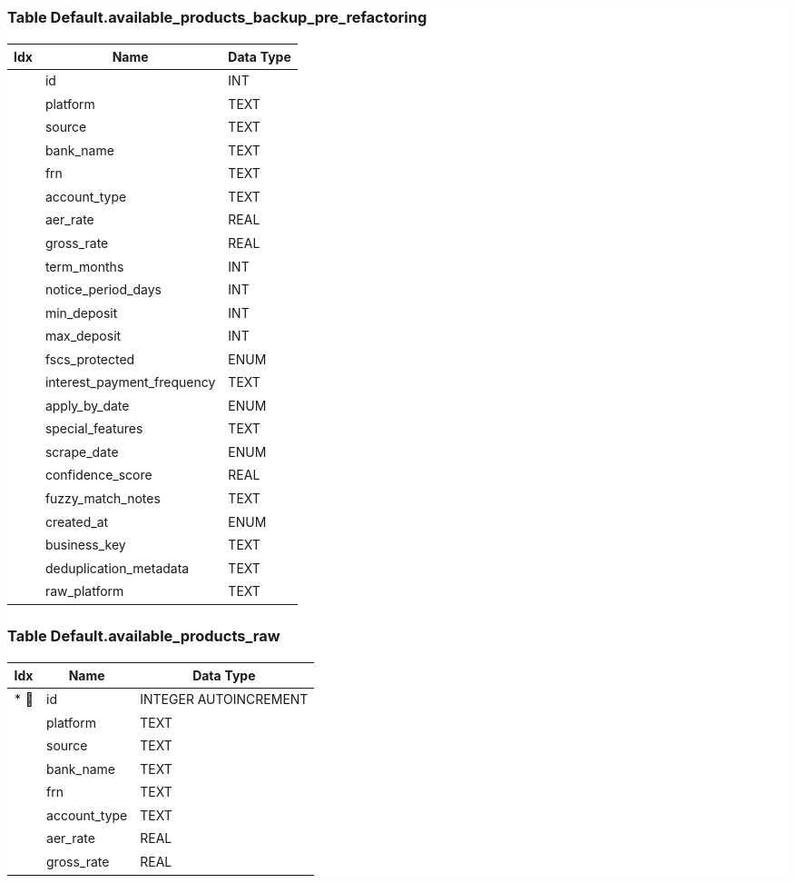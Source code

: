 
### Table Default.available_products_backup_pre_refactoring 
|Idx |Name |Data Type |
|---|---|---|
|  | id| INT  |
|  | platform| TEXT  |
|  | source| TEXT  |
|  | bank\_name| TEXT  |
|  | frn| TEXT  |
|  | account\_type| TEXT  |
|  | aer\_rate| REAL  |
|  | gross\_rate| REAL  |
|  | term\_months| INT  |
|  | notice\_period\_days| INT  |
|  | min\_deposit| INT  |
|  | max\_deposit| INT  |
|  | fscs\_protected| ENUM  |
|  | interest\_payment\_frequency| TEXT  |
|  | apply\_by\_date| ENUM  |
|  | special\_features| TEXT  |
|  | scrape\_date| ENUM  |
|  | confidence\_score| REAL  |
|  | fuzzy\_match\_notes| TEXT  |
|  | created\_at| ENUM  |
|  | business\_key| TEXT  |
|  | deduplication\_metadata| TEXT  |
|  | raw\_platform| TEXT  |




### Table Default.available_products_raw 
|Idx |Name |Data Type |
|---|---|---|
| * &#128273;  | id| INTEGER AUTOINCREMENT |
|  | platform| TEXT  |
|  | source| TEXT  |
|  | bank\_name| TEXT  |
|  | frn| TEXT  |
|  | account\_type| TEXT  |
|  | aer\_rate| REAL  |
|  | gross\_rate| REAL  |